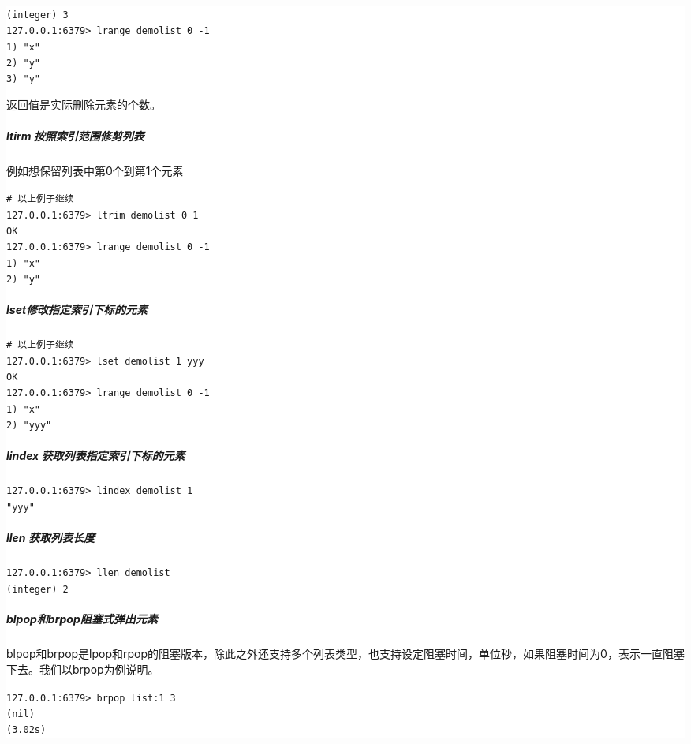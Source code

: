 ```shell
(integer) 3
127.0.0.1:6379> lrange demolist 0 -1
1) "x"
2) "y"
3) "y"
```

返回值是实际删除元素的个数。

##### ltirm 按照索引范围修剪列表

例如想保留列表中第0个到第1个元素

```shell
# 以上例子继续
127.0.0.1:6379> ltrim demolist 0 1
OK
127.0.0.1:6379> lrange demolist 0 -1
1) "x"
2) "y"
```

##### lset修改指定索引下标的元素

```shell
# 以上例子继续
127.0.0.1:6379> lset demolist 1 yyy
OK
127.0.0.1:6379> lrange demolist 0 -1
1) "x"
2) "yyy"
```

##### lindex 获取列表指定索引下标的元素

```shell
127.0.0.1:6379> lindex demolist 1
"yyy"
```

##### llen 获取列表长度

```shell
127.0.0.1:6379> llen demolist
(integer) 2
```

##### blpop和brpop阻塞式弹出元素

blpop和brpop是lpop和rpop的阻塞版本，除此之外还支持多个列表类型，也支持设定阻塞时间，单位秒，如果阻塞时间为0，表示一直阻塞下去。我们以brpop为例说明。

```shell
127.0.0.1:6379> brpop list:1 3
(nil)
(3.02s)
```
